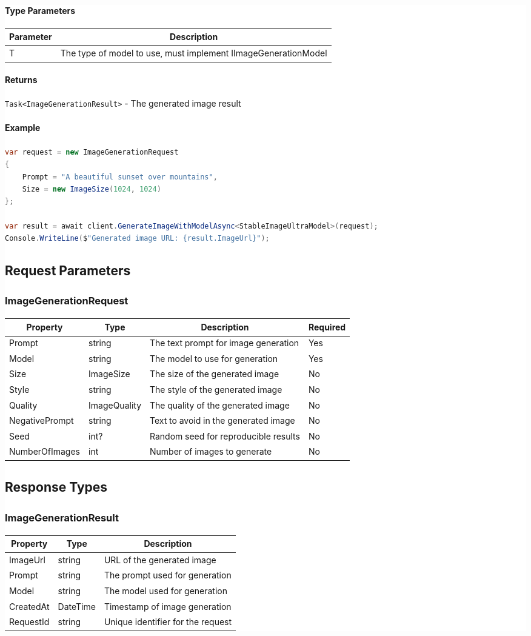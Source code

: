 #### Type Parameters

| Parameter | Description |
|-----------|-------------|
| T | The type of model to use, must implement IImageGenerationModel |

#### Returns

`Task<ImageGenerationResult>` - The generated image result

#### Example

```csharp
var request = new ImageGenerationRequest
{
    Prompt = "A beautiful sunset over mountains",
    Size = new ImageSize(1024, 1024)
};

var result = await client.GenerateImageWithModelAsync<StableImageUltraModel>(request);
Console.WriteLine($"Generated image URL: {result.ImageUrl}");
```

## Request Parameters

### ImageGenerationRequest

| Property | Type | Description | Required |
|----------|------|-------------|----------|
| Prompt | string | The text prompt for image generation | Yes |
| Model | string | The model to use for generation | Yes |
| Size | ImageSize | The size of the generated image | No |
| Style | string | The style of the generated image | No |
| Quality | ImageQuality | The quality of the generated image | No |
| NegativePrompt | string | Text to avoid in the generated image | No |
| Seed | int? | Random seed for reproducible results | No |
| NumberOfImages | int | Number of images to generate | No |

## Response Types

### ImageGenerationResult

| Property | Type | Description |
|----------|------|-------------|
| ImageUrl | string | URL of the generated image |
| Prompt | string | The prompt used for generation |
| Model | string | The model used for generation |
| CreatedAt | DateTime | Timestamp of image generation |
| RequestId | string | Unique identifier for the request |
